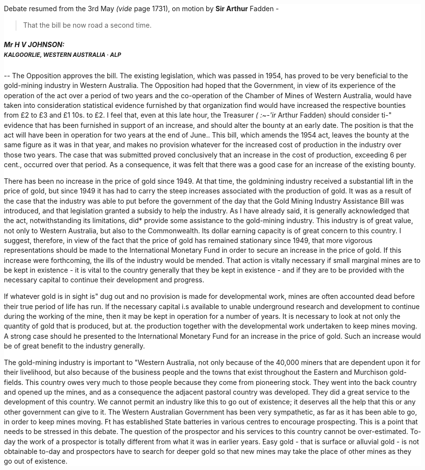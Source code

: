Debate resumed from the 3rd May  *(vide*  page 1731), on motion by  **Sir Arthur**  Fadden - 

  >That the bill be now road a second time. 

##### Mr H V JOHNSON:<br><small class="text-muted">KALGOORLIE, WESTERN AUSTRALIA &middot; ALP</small>

-- The Opposition approves the bill. The existing legislation, which was passed in 1954, has proved to be very beneficial to the gold-mining industry in Western Australia. The Opposition had hoped that the Government, in view of its experience of the operation of the act over a period of two years and the co-operation of the Chamber of Mines of Western Australia, would have taken into consideration statistical evidence furnished by that organization find would have increased the respective bounties from £2 to £3 and £1 10s. to £2. I feel that, even at this late hour, the Treasurer  *( :~-'ir*  Arthur Fadden) should consider ti-" evidence that has been furnished in support of an increase, and should alter the bounty at an early date. The position is that the act will have been in operation for two years at the end of June.. This bill, which amends the 1954 act, leaves the bounty at the same figure as it was in that year, and makes no provision whatever for the increased cost of production in the industry over those two years. The case that was submitted proved conclusively that an increase in the cost of production, exceeding 6 per cent., occurred over that period. As a consequence, it was felt that there was a good case for an increase of the existing bounty. 

There has been no increase in the price of gold since 1949. At that time, the goldmining industry received a substantial lift in the price of gold, but since 1949 it has had to carry the steep increases associated with the production of gold. It was as a result of the case that the industry was able to put before the government of the day that the Gold Mining Industry Assistance Bill was introduced, and that legislation granted a subsidy to help the industry. As I have already said, it is generally acknowledged that the act, notwithstanding its limitations, did* provide some assistance to the gold-mining industry. This industry is of great value, not only to Western Australia, but also to the Commonwealth. Its dollar earning capacity is of great concern to this country. I suggest, therefore, in view of the fact that the price of gold has remained stationary since 1949, that more vigorous representations should be made to the International Monetary Fund in order to secure an increase in the price of gold. If this increase were forthcoming, the ills of the industry would be mended. That action is vitally necessary if small marginal mines are to be kept in existence - it is vital to the country generally that they be kept in existence - and if they are to be provided with the necessary capital to continue their development and progress. 

If whatever gold is in sight is" dug out and no provision is made for developmental work, mines are often accounted dead before their true period of life has run. If the necessary capital i.s available to unable underground research and development to continue during the working of the mine, then it may be kept in operation for a number of years. It is necessary to look at not only the quantity of gold that is produced, but at. the production together with the developmental work undertaken to keep mines moving. A strong case should he presented to the International Monetary Fund for an increase in the price of gold. Such an increase would be of great benefit to the industry generally. 

The gold-mining industry is important to "Western Australia, not only because of the 40,000 miners that are dependent upon it for their livelihood, but also because of the business people and the towns that exist throughout the Eastern and Murchison gold-fields. This country owes very much to those people because they come from pioneering stock. They went into the back country and opened up the mines, and as a consequence the adjacent pastoral country was developed. They did a great service to the development of this country. We cannot permit an industry like this to go out of existence; it deserves all the help that this or any other government can give to it. The Western Australian Government has been very sympathetic, as far as it has been able to go, in order to keep mines moving. Ft has established State batteries in various centres to encourage prospecting. This is a point that needs to be stressed in this debate. The question of the prospector and his services to this country cannot be over-estimated. To-day the work of a prospector is totally different from what it was in earlier years. Easy gold - that is surface or alluvial gold - is not obtainable to-day and prospectors have to search for deeper gold so that new mines may take the place of other mines as they go out of existence. 
